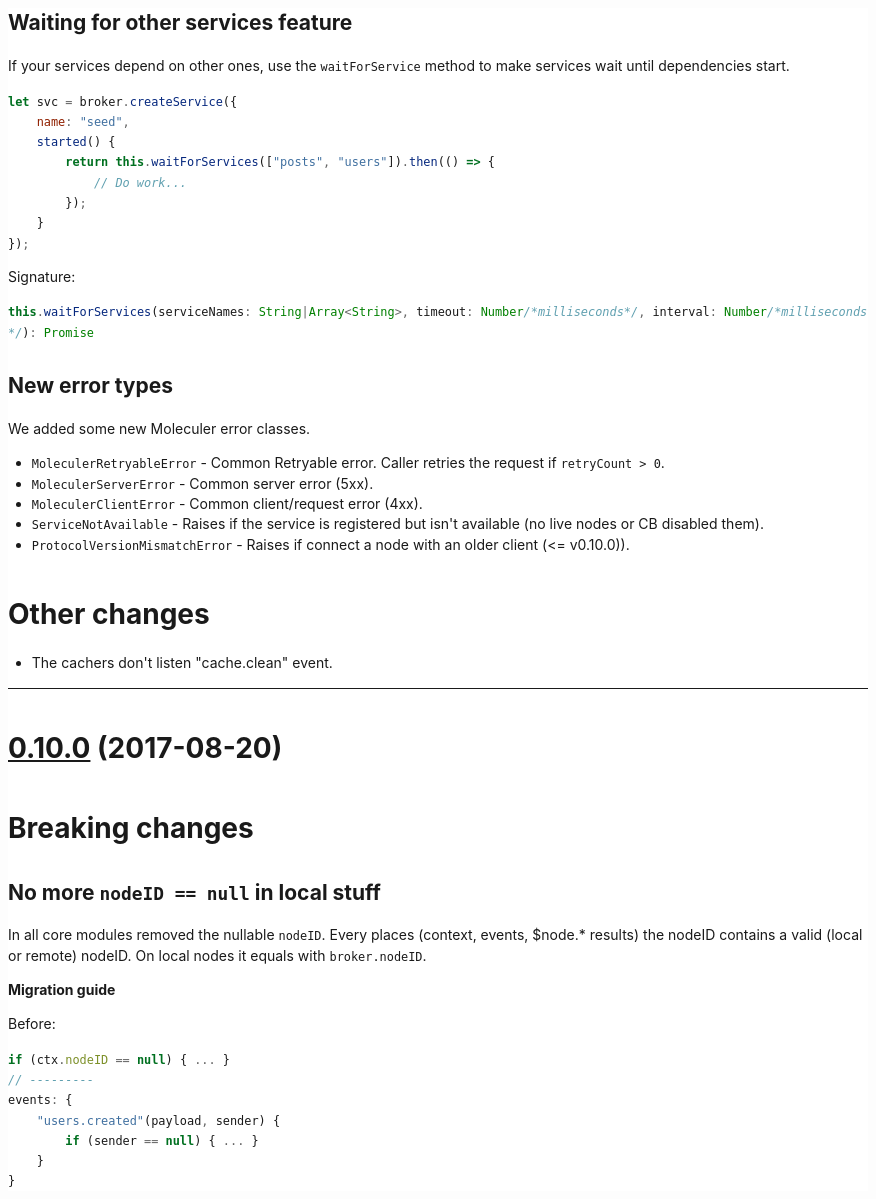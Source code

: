 ## Waiting for other services feature
If your services depend on other ones, use the `waitForService` method to make services wait until dependencies start.

```js
let svc = broker.createService({
    name: "seed",
    started() {
        return this.waitForServices(["posts", "users"]).then(() => {
            // Do work...
        });
    }
});
```

Signature: 
```js
this.waitForServices(serviceNames: String|Array<String>, timeout: Number/*milliseconds*/, interval: Number/*milliseconds*/): Promise
```

## New error types
We added some new Moleculer error classes.
- `MoleculerRetryableError` - Common Retryable error. Caller retries the request if `retryCount > 0`.
- `MoleculerServerError` - Common server error (5xx).
- `MoleculerClientError` - Common client/request error (4xx).
- `ServiceNotAvailable` - Raises if the service is registered but isn't available (no live nodes or CB disabled them).
- `ProtocolVersionMismatchError` - Raises if connect a node with an older client (<= v0.10.0)).

# Other changes
- The cachers don't listen "cache.clean" event.

--------------------------------------------------
<a name="0.10.0"></a>
# [0.10.0](https://github.com/moleculerjs/moleculer/compare/v0.9.0...v0.10.0) (2017-08-20)

# Breaking changes

## No more `nodeID == null` in local stuff
In all core modules removed the nullable `nodeID`. Every places (context, events, $node.* results) the nodeID contains a valid (local or remote) nodeID. On local nodes it equals with `broker.nodeID`.

**Migration guide**

Before:
```js
if (ctx.nodeID == null) { ... }
// ---------
events: {
    "users.created"(payload, sender) {
        if (sender == null) { ... }
    }
}
```
